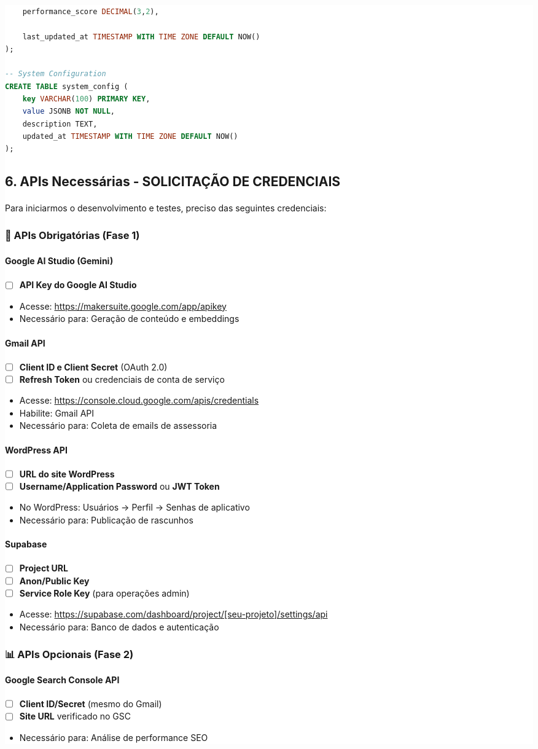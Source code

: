 ```sql
    performance_score DECIMAL(3,2),
    
    last_updated_at TIMESTAMP WITH TIME ZONE DEFAULT NOW()
);

-- System Configuration
CREATE TABLE system_config (
    key VARCHAR(100) PRIMARY KEY,
    value JSONB NOT NULL,
    description TEXT,
    updated_at TIMESTAMP WITH TIME ZONE DEFAULT NOW()
);
```

## **6. APIs Necessárias - SOLICITAÇÃO DE CREDENCIAIS**

Para iniciarmos o desenvolvimento e testes, preciso das seguintes credenciais:

### **🔑 APIs Obrigatórias (Fase 1)**

#### **Google AI Studio (Gemini)**
- [ ] **API Key do Google AI Studio**
- Acesse: https://makersuite.google.com/app/apikey
- Necessário para: Geração de conteúdo e embeddings

#### **Gmail API**
- [ ] **Client ID e Client Secret** (OAuth 2.0)
- [ ] **Refresh Token** ou credenciais de conta de serviço
- Acesse: https://console.cloud.google.com/apis/credentials
- Habilite: Gmail API
- Necessário para: Coleta de emails de assessoria

#### **WordPress API**
- [ ] **URL do site WordPress**
- [ ] **Username/Application Password** ou **JWT Token**
- No WordPress: Usuários → Perfil → Senhas de aplicativo
- Necessário para: Publicação de rascunhos

#### **Supabase**
- [ ] **Project URL**
- [ ] **Anon/Public Key**
- [ ] **Service Role Key** (para operações admin)
- Acesse: https://supabase.com/dashboard/project/[seu-projeto]/settings/api
- Necessário para: Banco de dados e autenticação

### **📊 APIs Opcionais (Fase 2)**

#### **Google Search Console API**
- [ ] **Client ID/Secret** (mesmo do Gmail)
- [ ] **Site URL** verificado no GSC
- Necessário para: Análise de performance SEO
